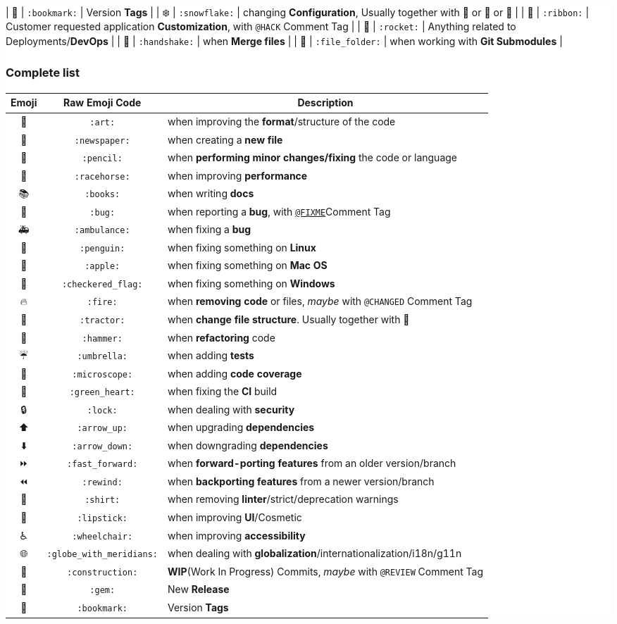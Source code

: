 | :bookmark: | `:bookmark:` | Version **Tags** |
| :snowflake: | `:snowflake:` | changing **Configuration**, Usually together with :penguin: or :ribbon: or :rocket: |
| :ribbon: | `:ribbon:` | Customer requested application **Customization**, with `@HACK` Comment Tag |
| :rocket: | `:rocket:` | Anything related to Deployments/**DevOps** |
| :handshake: | `:handshake:` | when **Merge files** |
| :file_folder: | `:file_folder:` | when working with **Git Submodules** |

### Complete list

| Emoji | Raw Emoji Code | Description |
|:---:|:---:|---|
| :art: | `:art:` | when improving the **format**/structure of the code |
| :newspaper: | `:newspaper:` | when creating a **new file** |
| :pencil: | `:pencil:` | when **performing minor changes/fixing** the code or language |
| :racehorse: | `:racehorse:` | when improving **performance** |
| :books: | `:books:` | when writing **docs** |
| :bug: | `:bug:` | when reporting a **bug**, with [`@FIXME`](https://github.com/slashsBin/styleguide-todo-grammar#bug-report)Comment Tag |
| :ambulance: | `:ambulance:` | when fixing a **bug** |
| :penguin: | `:penguin:` | when fixing something on **Linux** |
| :apple: | `:apple:` | when fixing something on **Mac OS** |
| :checkered_flag: | `:checkered_flag:` | when fixing something on **Windows** |
| :fire: | `:fire:` | when **removing code** or files, _maybe_ with `@CHANGED` Comment Tag |
| :tractor: | `:tractor:` | when **change file structure**. Usually together with :art: |
| :hammer: | `:hammer:` | when **refactoring** code |
| :umbrella: | `:umbrella:` | when adding **tests** |
| :microscope: | `:microscope:` | when adding **code coverage** |
| :green_heart: | `:green_heart:` | when fixing the **CI** build |
| :lock: | `:lock:` | when dealing with **security** |
| :arrow_up: | `:arrow_up:` | when upgrading **dependencies** |
| :arrow_down: | `:arrow_down:` | when downgrading **dependencies** |
| :fast_forward: | `:fast_forward:` | when **forward-porting features** from an older version/branch |
| :rewind: | `:rewind:` | when **backporting features** from a newer version/branch |
| :shirt: | `:shirt:` | when removing **linter**/strict/deprecation warnings |
| :lipstick: | `:lipstick:` | when improving **UI**/Cosmetic |
| :wheelchair: | `:wheelchair:` | when improving **accessibility** |
| :globe_with_meridians: | `:globe_with_meridians:` | when dealing with **globalization**/internationalization/i18n/g11n |
| :construction: | `:construction:` | **WIP**(Work In Progress) Commits, _maybe_ with `@REVIEW` Comment Tag |
| :gem: | `:gem:` | New **Release** |
| :bookmark: | `:bookmark:` | Version **Tags** |